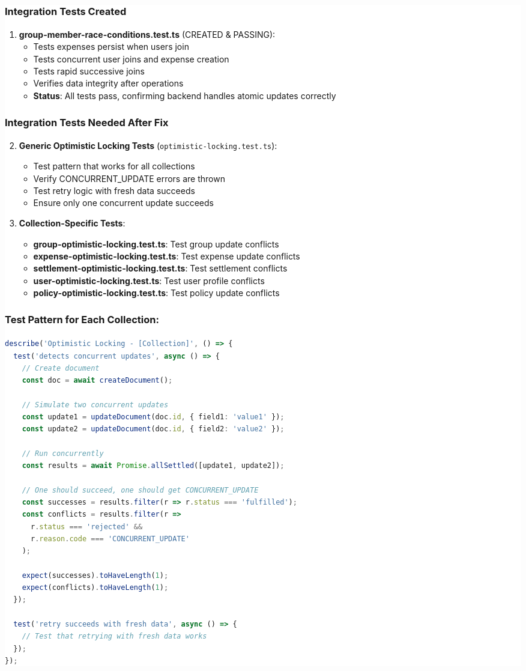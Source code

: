 ### Integration Tests Created
1. **group-member-race-conditions.test.ts** (CREATED & PASSING):
   - Tests expenses persist when users join
   - Tests concurrent user joins and expense creation
   - Tests rapid successive joins
   - Verifies data integrity after operations
   - **Status**: All tests pass, confirming backend handles atomic updates correctly

### Integration Tests Needed After Fix

2. **Generic Optimistic Locking Tests** (`optimistic-locking.test.ts`):
   - Test pattern that works for all collections
   - Verify CONCURRENT_UPDATE errors are thrown
   - Test retry logic with fresh data succeeds
   - Ensure only one concurrent update succeeds

3. **Collection-Specific Tests**:
   - **group-optimistic-locking.test.ts**: Test group update conflicts
   - **expense-optimistic-locking.test.ts**: Test expense update conflicts
   - **settlement-optimistic-locking.test.ts**: Test settlement conflicts
   - **user-optimistic-locking.test.ts**: Test user profile conflicts
   - **policy-optimistic-locking.test.ts**: Test policy update conflicts

### Test Pattern for Each Collection:
```typescript
describe('Optimistic Locking - [Collection]', () => {
  test('detects concurrent updates', async () => {
    // Create document
    const doc = await createDocument();
    
    // Simulate two concurrent updates
    const update1 = updateDocument(doc.id, { field1: 'value1' });
    const update2 = updateDocument(doc.id, { field2: 'value2' });
    
    // Run concurrently
    const results = await Promise.allSettled([update1, update2]);
    
    // One should succeed, one should get CONCURRENT_UPDATE
    const successes = results.filter(r => r.status === 'fulfilled');
    const conflicts = results.filter(r => 
      r.status === 'rejected' && 
      r.reason.code === 'CONCURRENT_UPDATE'
    );
    
    expect(successes).toHaveLength(1);
    expect(conflicts).toHaveLength(1);
  });
  
  test('retry succeeds with fresh data', async () => {
    // Test that retrying with fresh data works
  });
});
```
